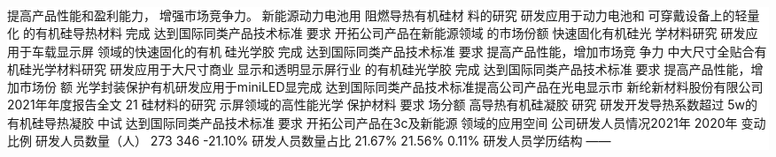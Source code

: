 提高产品性能和盈利能力，
增强市场竞争力。
新能源动力电池用
阻燃导热有机硅材
料的研究
研发应用于动力电池和
可穿戴设备上的轻量化
的有机硅导热材料
完成
达到国际同类产品技术标准
要求
开拓公司产品在新能源领域
的市场份额
快速固化有机硅光
学材料研究
研发应用于车载显示屏
领域的快速固化的有机
硅光学胶
完成
达到国际同类产品技术标准
要求
提高产品性能，增加市场竞
争力
中大尺寸全贴合有
机硅光学材料研究
研发应用于大尺寸商业
显示和透明显示屏行业
的有机硅光学胶
完成
达到国际同类产品技术标准
要求
提高产品性能，增加市场份
额
光学封装保护有机研发应用于miniLED显完成
达到国际同类产品技术标准提高公司产品在光电显示市
新纶新材料股份有限公司2021年年度报告全文
21
硅材料的研究
示屏领域的高性能光学
保护材料
要求
场分额
高导热有机硅凝胶
研究
研发开发导热系数超过
5w的有机硅导热凝胶
中试
达到国际同类产品技术标准
要求
开拓公司产品在3c及新能源
领域的应用空间
公司研发人员情况2021年
2020年
变动比例
研发人员数量（人）
273
346
-21.10%
研发人员数量占比
21.67%
21.56%
0.11%
研发人员学历结构
——